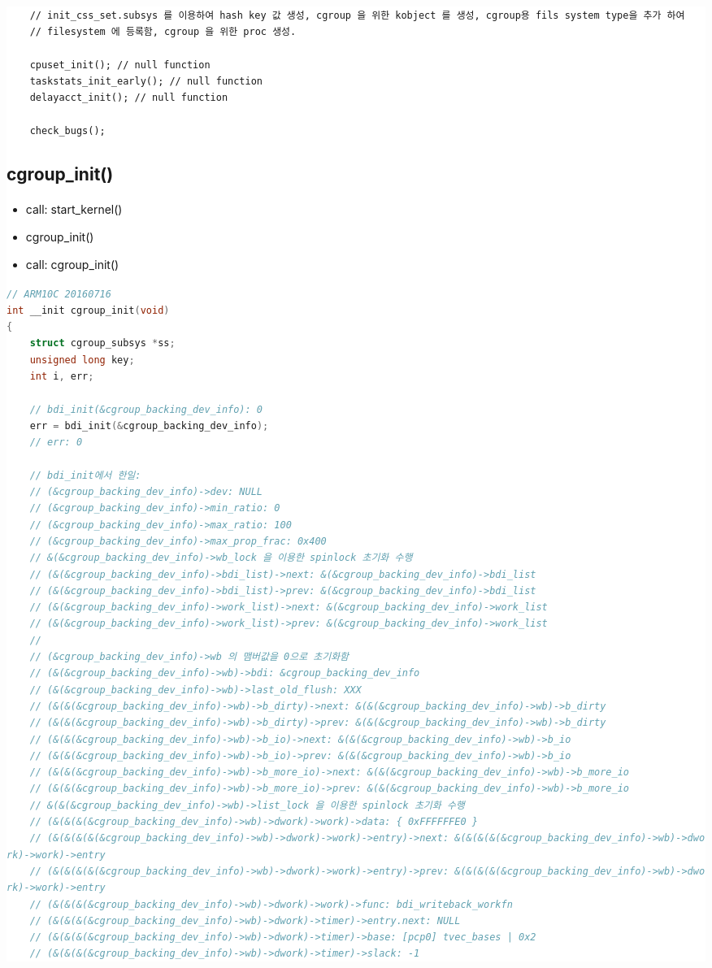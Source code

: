 ```
	// init_css_set.subsys 를 이용하여 hash key 값 생성, cgroup 을 위한 kobject 를 생성, cgroup용 fils system type을 추가 하여
	// filesystem 에 등록함, cgroup 을 위한 proc 생성.

	cpuset_init(); // null function
	taskstats_init_early(); // null function
	delayacct_init(); // null function

	check_bugs();
```

## cgroup_init()

* call: start_kernel()
 - cgroup_init()

* call: cgroup_init()

```cgroup.c
// ARM10C 20160716
int __init cgroup_init(void)
{
	struct cgroup_subsys *ss;
	unsigned long key;
	int i, err;

	// bdi_init(&cgroup_backing_dev_info): 0
	err = bdi_init(&cgroup_backing_dev_info);
	// err: 0

	// bdi_init에서 한일:
	// (&cgroup_backing_dev_info)->dev: NULL
	// (&cgroup_backing_dev_info)->min_ratio: 0
	// (&cgroup_backing_dev_info)->max_ratio: 100
	// (&cgroup_backing_dev_info)->max_prop_frac: 0x400
	// &(&cgroup_backing_dev_info)->wb_lock 을 이용한 spinlock 초기화 수행
	// (&(&cgroup_backing_dev_info)->bdi_list)->next: &(&cgroup_backing_dev_info)->bdi_list
	// (&(&cgroup_backing_dev_info)->bdi_list)->prev: &(&cgroup_backing_dev_info)->bdi_list
	// (&(&cgroup_backing_dev_info)->work_list)->next: &(&cgroup_backing_dev_info)->work_list
	// (&(&cgroup_backing_dev_info)->work_list)->prev: &(&cgroup_backing_dev_info)->work_list
	//
	// (&cgroup_backing_dev_info)->wb 의 맴버값을 0으로 초기화함
	// (&(&cgroup_backing_dev_info)->wb)->bdi: &cgroup_backing_dev_info
	// (&(&cgroup_backing_dev_info)->wb)->last_old_flush: XXX
	// (&(&(&cgroup_backing_dev_info)->wb)->b_dirty)->next: &(&(&cgroup_backing_dev_info)->wb)->b_dirty
	// (&(&(&cgroup_backing_dev_info)->wb)->b_dirty)->prev: &(&(&cgroup_backing_dev_info)->wb)->b_dirty
	// (&(&(&cgroup_backing_dev_info)->wb)->b_io)->next: &(&(&cgroup_backing_dev_info)->wb)->b_io
	// (&(&(&cgroup_backing_dev_info)->wb)->b_io)->prev: &(&(&cgroup_backing_dev_info)->wb)->b_io
	// (&(&(&cgroup_backing_dev_info)->wb)->b_more_io)->next: &(&(&cgroup_backing_dev_info)->wb)->b_more_io
	// (&(&(&cgroup_backing_dev_info)->wb)->b_more_io)->prev: &(&(&cgroup_backing_dev_info)->wb)->b_more_io
	// &(&(&cgroup_backing_dev_info)->wb)->list_lock 을 이용한 spinlock 초기화 수행
	// (&(&(&(&cgroup_backing_dev_info)->wb)->dwork)->work)->data: { 0xFFFFFFE0 }
	// (&(&(&(&(&cgroup_backing_dev_info)->wb)->dwork)->work)->entry)->next: &(&(&(&(&cgroup_backing_dev_info)->wb)->dwork)->work)->entry
	// (&(&(&(&(&cgroup_backing_dev_info)->wb)->dwork)->work)->entry)->prev: &(&(&(&(&cgroup_backing_dev_info)->wb)->dwork)->work)->entry
	// (&(&(&(&cgroup_backing_dev_info)->wb)->dwork)->work)->func: bdi_writeback_workfn
	// (&(&(&(&cgroup_backing_dev_info)->wb)->dwork)->timer)->entry.next: NULL
	// (&(&(&(&cgroup_backing_dev_info)->wb)->dwork)->timer)->base: [pcp0] tvec_bases | 0x2
	// (&(&(&(&cgroup_backing_dev_info)->wb)->dwork)->timer)->slack: -1
```